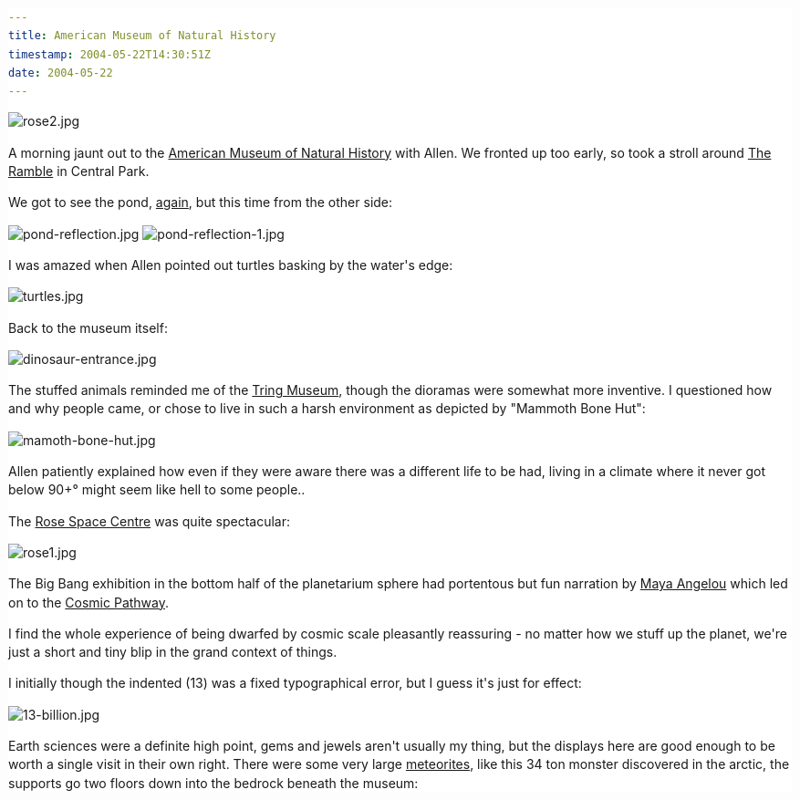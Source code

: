 ```yaml
---
title: American Museum of Natural History
timestamp: 2004-05-22T14:30:51Z
date: 2004-05-22
---
```


<img alt="rose2.jpg" src="http://blog.whatfettle.com/archives/NYC/rose2.jpg" width="300" height="225" border="0" />

A morning jaunt out to the <a href='http://www.amnh.org/'>American Museum of Natural History</a> with Allen. We fronted up too early, so took a stroll around <a href='http://www.centralpark2000.com/database/ramble.html'>The Ramble</a> in Central Park.

We got to see the pond, <a href='http://blog.whatfettle.com/archives/000103.html#more'>again</a>, but this time from the other side:

<img alt="pond-reflection.jpg" src="http://blog.whatfettle.com/archives/NYC/pond-reflection.jpg" width="300" height="225" border="0" />

<img alt="pond-reflection-1.jpg" src="http://blog.whatfettle.com/archives/NYC/pond-reflection-1.jpg" width="289" height="217" border="0" />

I was amazed when Allen pointed out turtles basking by the water's edge:

<img alt="turtles.jpg" src="http://blog.whatfettle.com/archives/NYC/turtles.jpg" width="300" height="217" border="0" />

Back to the museum itself:

<img alt="dinosaur-entrance.jpg" src="http://blog.whatfettle.com/archives/NYC/dinosaur-entrance.jpg" width="225" height="300" border="0" />

The stuffed animals reminded me of the <a href='http://blog.whatfettle.com/archives/000027.html'>Tring Museum</a>, though the dioramas were somewhat more inventive.  I questioned how and why people came, or chose to live in such a harsh environment as depicted by "Mammoth Bone Hut":

<img alt="mamoth-bone-hut.jpg" src="http://blog.whatfettle.com/archives/NYC/mamoth-bone-hut.jpg" width="204" height="160" border="0" />

Allen patiently explained how even if they were aware there was a different life to be had, living in a climate where it never got below 90+° might seem like hell to some people.. 

The <a href='http://www.amnh.org/rose/'>Rose Space Centre</a> was quite spectacular:

<img alt="rose1.jpg" src="http://blog.whatfettle.com/archives/NYC/rose1.jpg" width="225" height="300" border="0" />

The Big Bang exhibition in the bottom half of the planetarium sphere had portentous but fun narration by <a href='http://www.mayaangelou.com/'>Maya Angelou</a> which led on to the  <a href='http://www.amnh.org/rose/cosmic-moreinfo.html'>Cosmic Pathway</a>. 

I find the whole experience of being dwarfed by cosmic scale pleasantly reassuring - no matter how we stuff up the planet, we're just a short and tiny blip in the grand context of things. 

I initially though the indented (13) was a fixed typographical error, but I guess it's just for effect:

<img alt="13-billion.jpg" src="http://blog.whatfettle.com/archives/NYC/13-billion.jpg" width="300" height="225" border="0" />

Earth sciences were a definite high point, gems and jewels aren't usually my thing, but the displays here are good enough to be worth a single visit in their own right. There were some very large <a href='http://www.amnh.org/exhibitions/permanent/other/meteorites.html'>meteorites</a>, like this 34 ton monster discovered in the arctic, the supports go two floors down into the bedrock beneath the museum:
